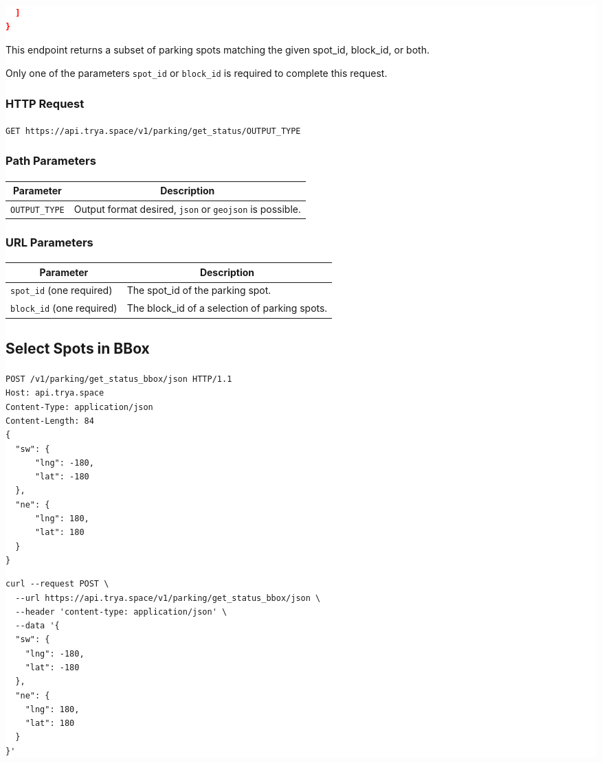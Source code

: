 ```json
  ]
}
```

This endpoint returns a subset of parking spots matching the given spot_id, block_id, or both.

<aside class="notice">Only one of the parameters <code>spot_id</code> or <code>block_id</code> is required to complete this request.</aside>

### HTTP Request

`GET https://api.trya.space/v1/parking/get_status/OUTPUT_TYPE`

### Path Parameters

| Parameter                 | Description                                   |
| ------------------------- | --------------------------------------------- |
| `OUTPUT_TYPE` | Output format desired, `json` or `geojson` is possible. |

### URL Parameters

| Parameter                 | Description                                   |
| ------------------------- | --------------------------------------------- |
| `spot_id` (one required)  | The spot_id of the parking spot.              |
| `block_id` (one required) | The block_id of a selection of parking spots. |

## Select Spots in BBox

```http
POST /v1/parking/get_status_bbox/json HTTP/1.1
Host: api.trya.space
Content-Type: application/json
Content-Length: 84
{
  "sw": {
      "lng": -180,
      "lat": -180
  },
  "ne": {
      "lng": 180,
      "lat": 180
  }
}
```

```shell
curl --request POST \
  --url https://api.trya.space/v1/parking/get_status_bbox/json \
  --header 'content-type: application/json' \
  --data '{
  "sw": {
    "lng": -180,
    "lat": -180
  },
  "ne": {
    "lng": 180,
    "lat": 180
  }
}'
```
